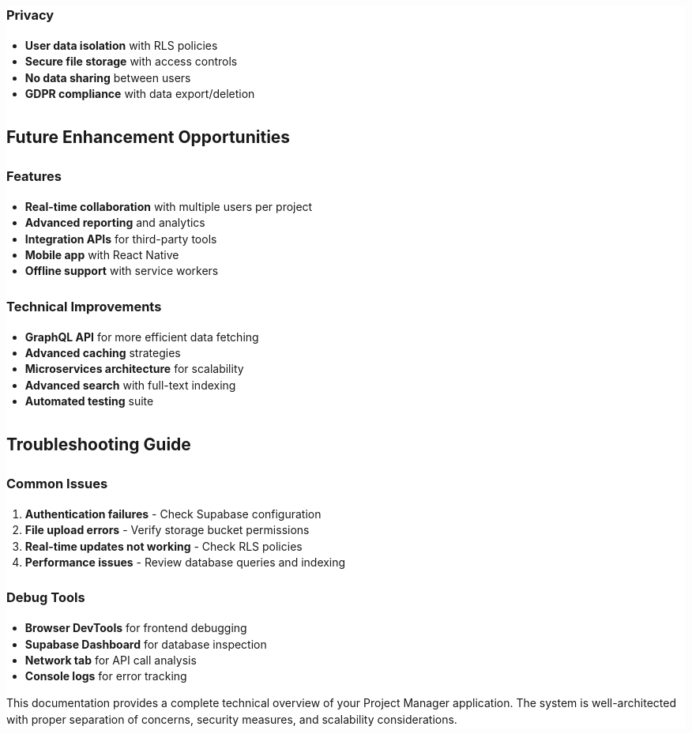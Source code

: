 ### Privacy
- **User data isolation** with RLS policies
- **Secure file storage** with access controls
- **No data sharing** between users
- **GDPR compliance** with data export/deletion

## Future Enhancement Opportunities

### Features
- **Real-time collaboration** with multiple users per project
- **Advanced reporting** and analytics
- **Integration APIs** for third-party tools
- **Mobile app** with React Native
- **Offline support** with service workers

### Technical Improvements
- **GraphQL API** for more efficient data fetching
- **Advanced caching** strategies
- **Microservices architecture** for scalability
- **Advanced search** with full-text indexing
- **Automated testing** suite

## Troubleshooting Guide

### Common Issues
1. **Authentication failures** - Check Supabase configuration
2. **File upload errors** - Verify storage bucket permissions
3. **Real-time updates not working** - Check RLS policies
4. **Performance issues** - Review database queries and indexing

### Debug Tools
- **Browser DevTools** for frontend debugging
- **Supabase Dashboard** for database inspection
- **Network tab** for API call analysis
- **Console logs** for error tracking

This documentation provides a complete technical overview of your Project Manager application. The system is well-architected with proper separation of concerns, security measures, and scalability considerations.